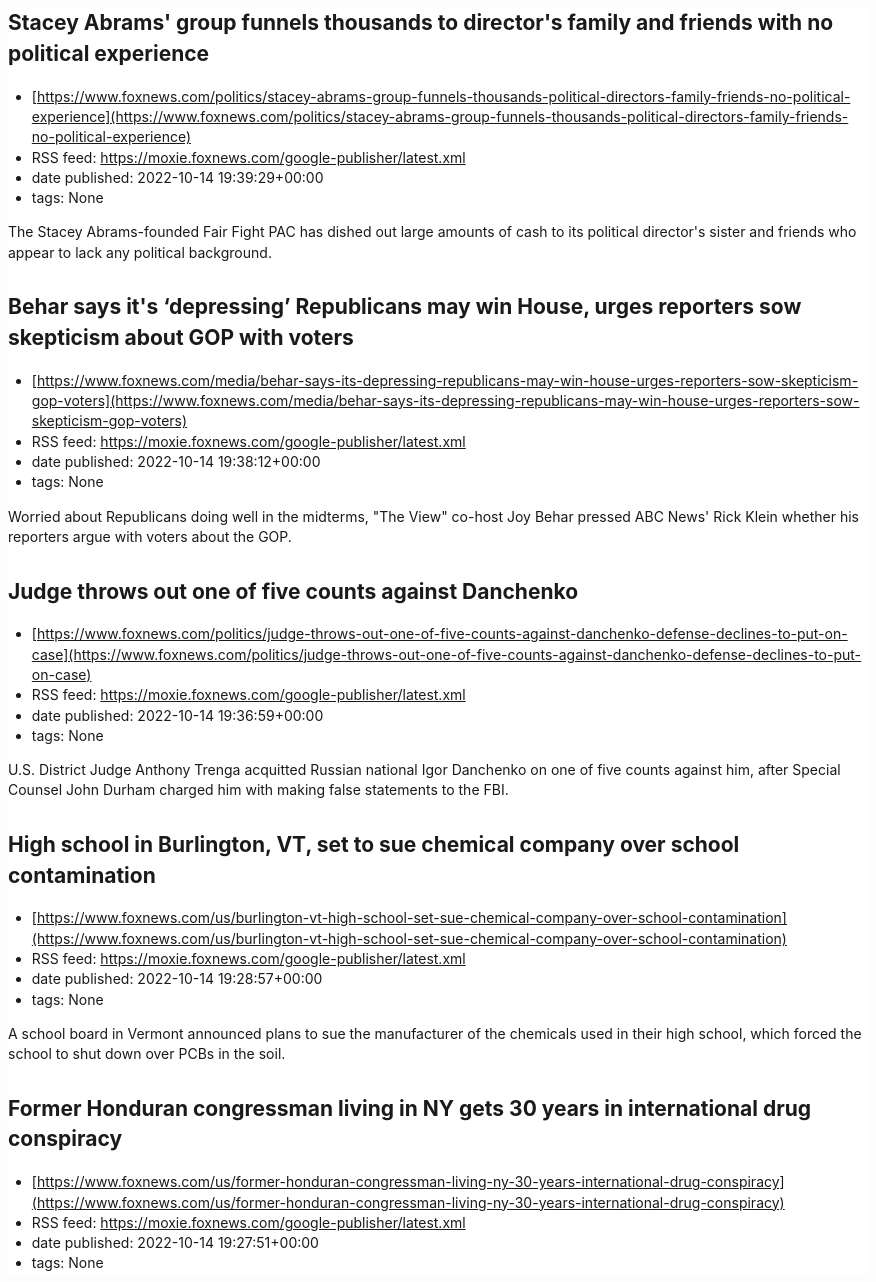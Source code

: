 ## Stacey Abrams' group funnels thousands to director's family and friends with no political experience
 - [https://www.foxnews.com/politics/stacey-abrams-group-funnels-thousands-political-directors-family-friends-no-political-experience](https://www.foxnews.com/politics/stacey-abrams-group-funnels-thousands-political-directors-family-friends-no-political-experience)
 - RSS feed: https://moxie.foxnews.com/google-publisher/latest.xml
 - date published: 2022-10-14 19:39:29+00:00
 - tags: None

The Stacey Abrams-founded Fair Fight PAC has dished out large amounts of cash to its political director's sister and friends who appear to lack any political background.

## Behar says it's ‘depressing’ Republicans may win House, urges reporters sow skepticism about GOP with voters
 - [https://www.foxnews.com/media/behar-says-its-depressing-republicans-may-win-house-urges-reporters-sow-skepticism-gop-voters](https://www.foxnews.com/media/behar-says-its-depressing-republicans-may-win-house-urges-reporters-sow-skepticism-gop-voters)
 - RSS feed: https://moxie.foxnews.com/google-publisher/latest.xml
 - date published: 2022-10-14 19:38:12+00:00
 - tags: None

Worried about Republicans doing well in the midterms, "The View" co-host Joy Behar pressed ABC News' Rick Klein whether his reporters argue with voters about the GOP.

## Judge throws out one of five counts against Danchenko
 - [https://www.foxnews.com/politics/judge-throws-out-one-of-five-counts-against-danchenko-defense-declines-to-put-on-case](https://www.foxnews.com/politics/judge-throws-out-one-of-five-counts-against-danchenko-defense-declines-to-put-on-case)
 - RSS feed: https://moxie.foxnews.com/google-publisher/latest.xml
 - date published: 2022-10-14 19:36:59+00:00
 - tags: None

U.S. District Judge Anthony Trenga acquitted Russian national Igor Danchenko on one of five counts against him, after Special Counsel John Durham charged him with making false statements to the FBI.

## High school in Burlington, VT, set to sue chemical company over school contamination
 - [https://www.foxnews.com/us/burlington-vt-high-school-set-sue-chemical-company-over-school-contamination](https://www.foxnews.com/us/burlington-vt-high-school-set-sue-chemical-company-over-school-contamination)
 - RSS feed: https://moxie.foxnews.com/google-publisher/latest.xml
 - date published: 2022-10-14 19:28:57+00:00
 - tags: None

A school board in Vermont announced plans to sue the manufacturer of the chemicals used in their high school, which forced the school to shut down over PCBs in the soil.

## Former Honduran congressman living in NY gets 30 years in international drug conspiracy
 - [https://www.foxnews.com/us/former-honduran-congressman-living-ny-30-years-international-drug-conspiracy](https://www.foxnews.com/us/former-honduran-congressman-living-ny-30-years-international-drug-conspiracy)
 - RSS feed: https://moxie.foxnews.com/google-publisher/latest.xml
 - date published: 2022-10-14 19:27:51+00:00
 - tags: None
